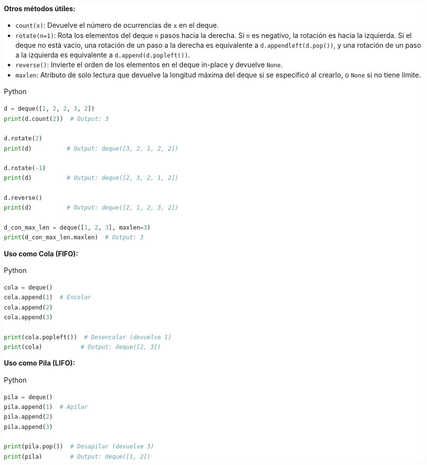 **Otros métodos útiles:**

- `count(x)`: Devuelve el número de ocurrencias de `x` en el deque.
- `rotate(n=1)`: Rota los elementos del deque `n` pasos hacia la derecha. Si `n` es negativo, la rotación es hacia la izquierda. Si el deque no está vacío, una rotación de un paso a la derecha es equivalente a `d.appendleft(d.pop())`, y una rotación de un paso a la izquierda es equivalente a `d.append(d.popleft())`.
- `reverse()`: Invierte el orden de los elementos en el deque in-place y devuelve `None`.
- `maxlen`: Atributo de solo lectura que devuelve la longitud máxima del deque si se especificó al crearlo, o `None` si no tiene límite.

Python

```python
d = deque([1, 2, 2, 3, 2])
print(d.count(2))  # Output: 3

d.rotate(2)
print(d)          # Output: deque([3, 2, 1, 2, 2])

d.rotate(-1)
print(d)          # Output: deque([2, 3, 2, 1, 2])

d.reverse()
print(d)          # Output: deque([2, 1, 2, 3, 2])

d_con_max_len = deque([1, 2, 3], maxlen=3)
print(d_con_max_len.maxlen)  # Output: 3
```

**Uso como Cola (FIFO):**

Python

```python
cola = deque()
cola.append(1)  # Encolar
cola.append(2)
cola.append(3)

print(cola.popleft())  # Desencolar (devuelve 1)
print(cola)           # Output: deque([2, 3])
```

**Uso como Pila (LIFO):**

Python

```python
pila = deque()
pila.append(1)  # Apilar
pila.append(2)
pila.append(3)

print(pila.pop())  # Desapilar (devuelve 3)
print(pila)        # Output: deque([1, 2])
```
